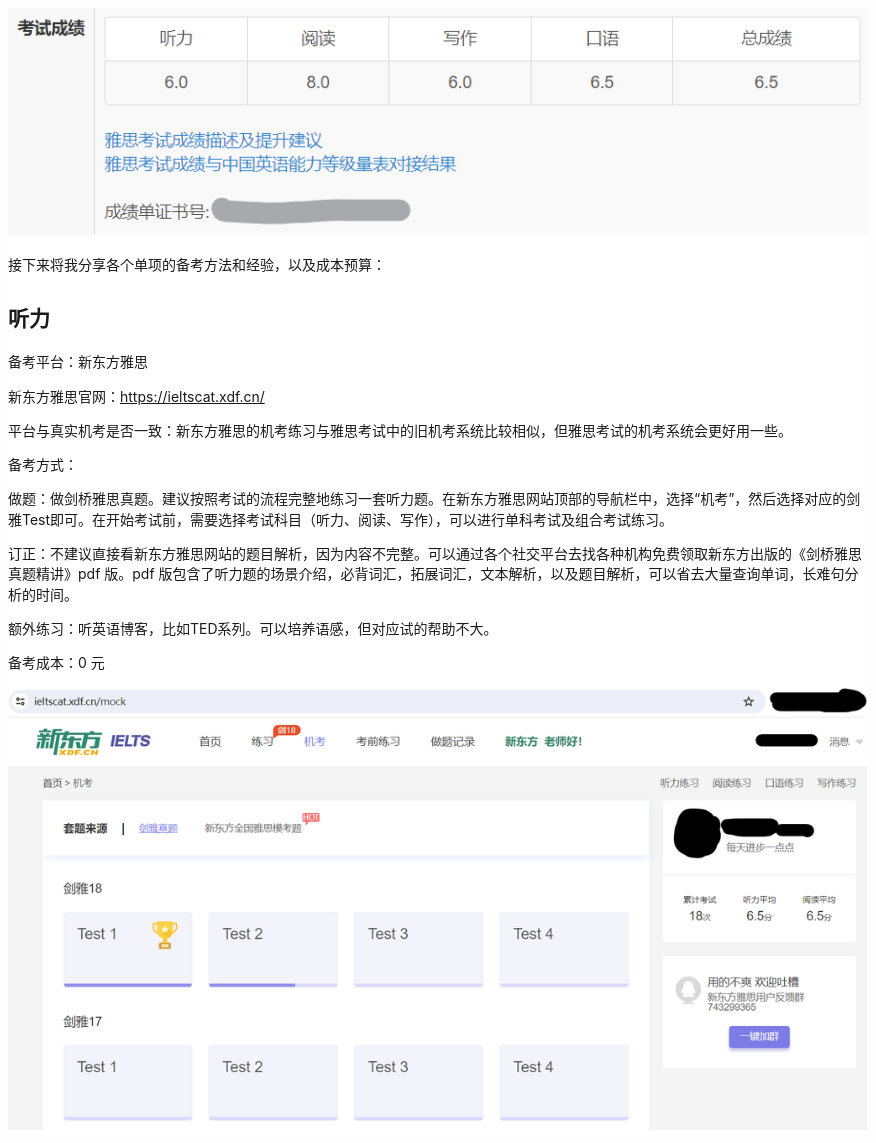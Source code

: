 ![新考试成绩成绩单证书号打码.png](/img/in-post/IELTS/新考试成绩成绩单证书号打码.png)

接下来将我分享各个单项的备考方法和经验，以及成本预算：

## 听力
备考平台：新东方雅思

新东方雅思官网：https://ieltscat.xdf.cn/

平台与真实机考是否一致：新东方雅思的机考练习与雅思考试中的旧机考系统比较相似，但雅思考试的机考系统会更好用一些。

备考方式：

做题：做剑桥雅思真题。建议按照考试的流程完整地练习一套听力题。在新东方雅思网站顶部的导航栏中，选择“机考”，然后选择对应的剑雅Test即可。在开始考试前，需要选择考试科目（听力、阅读、写作），可以进行单科考试及组合考试练习。

订正：不建议直接看新东方雅思网站的题目解析，因为内容不完整。可以通过各个社交平台去找各种机构免费领取新东方出版的《剑桥雅思真题精讲》pdf 版。pdf 版包含了听力题的场景介绍，必背词汇，拓展词汇，文本解析，以及题目解析，可以省去大量查询单词，长难句分析的时间。

额外练习：听英语博客，比如TED系列。可以培养语感，但对应试的帮助不大。

备考成本：0 元

![新东方雅思官网.png](/img/in-post/IELTS/新东方雅思官网.png)
